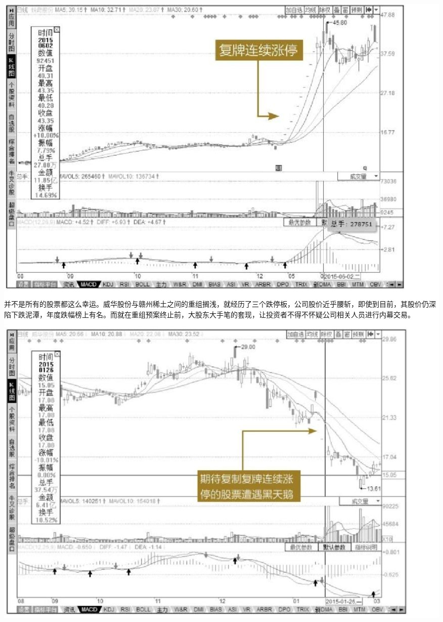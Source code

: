 ![image-20221112233441428](./images/image-20221112233441428.png)

并不是所有的股票都这么幸运。威华股份与赣州稀土之间的重组搁浅，就经历了三个跌停板，公司股价近乎腰斩，即使到目前，其股价仍深陷下跌泥潭，年度跌幅榜上有名。而就在重组预案终止前，大股东大手笔的套现，让投资者不得不怀疑公司相关人员进行内幕交易。

![image-20221112233452374](./images/image-20221112233452374.png)
